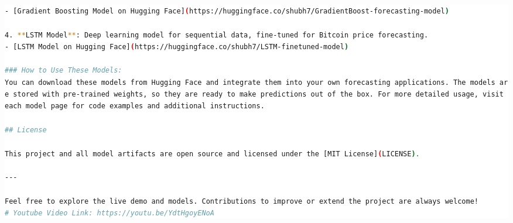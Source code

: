    ```bash
   - [Gradient Boosting Model on Hugging Face](https://huggingface.co/shubh7/GradientBoost-forecasting-model)

4. **LSTM Model**: Deep learning model for sequential data, fine-tuned for Bitcoin price forecasting.
   - [LSTM Model on Hugging Face](https://huggingface.co/shubh7/LSTM-finetuned-model)

### How to Use These Models:
You can download these models from Hugging Face and integrate them into your own forecasting applications. The models are stored with pre-trained weights, so they are ready to make predictions out of the box. For more detailed usage, visit each model page for code examples and additional instructions.

## License

This project and all model artifacts are open source and licensed under the [MIT License](LICENSE).

---

Feel free to explore the live demo and models. Contributions to improve or extend the project are always welcome!
# Youtube Video Link: https://youtu.be/YdtHgoyENoA 
